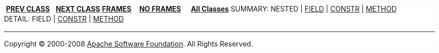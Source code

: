 </table></td>
<td align="left"></td>
</tr>
<tr class="even">
<td align="left"> <a href="../../../../../../org/apache/struts/taglib/nested.html.md/NestedMessagesTag.html" title="class in org.apache.struts.taglib.nested.html"><strong>PREV CLASS</strong></a>   <a href="../../../../../../org/apache/struts/taglib/nested/html/NestedOptionsCollectionTag.html" title="class in org.apache.struts.taglib.nested.html"><strong>NEXT CLASS</strong></a></td>
<td align="left"><a href="../../../../../../index.html.md?org/apache/struts/taglib/nested/html/NestedMultiboxTag.html"><strong>FRAMES</strong></a>    <a href="NestedMultiboxTag.html"><strong>NO FRAMES</strong></a>    
<a href="../../../../../../allclasses-noframe.html.md"><strong>All Classes</strong></a></td>
</tr>
<tr class="odd">
<td align="left">SUMMARY: NESTED | <a href="#fields_inherited_from_class_org.apache.struts.taglib.html.md.MultiboxTag">FIELD</a> | <a href="#constructor_summary">CONSTR</a> | <a href="#method_summary">METHOD</a></td>
<td align="left">DETAIL: FIELD | <a href="#constructor_detail">CONSTR</a> | <a href="#method_detail">METHOD</a></td>
</tr>
</tbody>
</table>

<span id="skip-navbar_bottom"></span>

------------------------------------------------------------------------

Copyright © 2000-2008 [Apache Software Foundation](http://www.apache.org/). All Rights Reserved.
